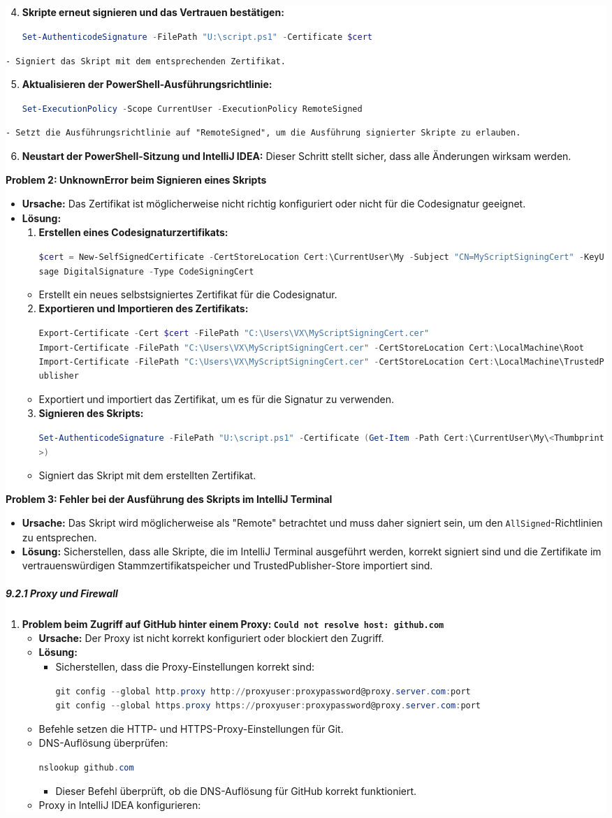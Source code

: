   4. **Skripte erneut signieren und das Vertrauen bestätigen:**
     ```powershell
     Set-AuthenticodeSignature -FilePath "U:\script.ps1" -Certificate $cert
     ```
    - Signiert das Skript mit dem entsprechenden Zertifikat.
  5. **Aktualisieren der PowerShell-Ausführungsrichtlinie:**
     ```powershell
     Set-ExecutionPolicy -Scope CurrentUser -ExecutionPolicy RemoteSigned
     ```
    - Setzt die Ausführungsrichtlinie auf "RemoteSigned", um die Ausführung signierter Skripte zu erlauben.
  6. **Neustart der PowerShell-Sitzung und IntelliJ IDEA:** Dieser Schritt stellt sicher, dass alle Änderungen wirksam werden.

**Problem 2: UnknownError beim Signieren eines Skripts**

- **Ursache:** Das Zertifikat ist möglicherweise nicht richtig konfiguriert oder nicht für die Codesignatur geeignet.
- **Lösung:**
  1. **Erstellen eines Codesignaturzertifikats:**
     ```powershell
     $cert = New-SelfSignedCertificate -CertStoreLocation Cert:\CurrentUser\My -Subject "CN=MyScriptSigningCert" -KeyUsage DigitalSignature -Type CodeSigningCert
     ```
    - Erstellt ein neues selbstsigniertes Zertifikat für die Codesignatur.
  2. **Exportieren und Importieren des Zertifikats:**
     ```powershell
     Export-Certificate -Cert $cert -FilePath "C:\Users\VX\MyScriptSigningCert.cer"
     Import-Certificate -FilePath "C:\Users\VX\MyScriptSigningCert.cer" -CertStoreLocation Cert:\LocalMachine\Root
     Import-Certificate -FilePath "C:\Users\VX\MyScriptSigningCert.cer" -CertStoreLocation Cert:\LocalMachine\TrustedPublisher
     ```
    - Exportiert und importiert das Zertifikat, um es für die Signatur zu verwenden.
  3. **Signieren des Skripts:**
     ```powershell
     Set-AuthenticodeSignature -FilePath "U:\script.ps1" -Certificate (Get-Item -Path Cert:\CurrentUser\My\<Thumbprint>)
     ```
    - Signiert das Skript mit dem erstellten Zertifikat.

**Problem 3: Fehler bei der Ausführung des Skripts im IntelliJ Terminal**

- **Ursache:** Das Skript wird möglicherweise als "Remote" betrachtet und muss daher signiert sein, um den `AllSigned`-Richtlinien zu entsprechen.
- **Lösung:** Sicherstellen, dass alle Skripte, die im IntelliJ Terminal ausgeführt werden, korrekt signiert sind und die Zertifikate im vertrauenswürdigen Stammzertifikatspeicher und TrustedPublisher-Store importiert sind.

##### 9.2.1 Proxy und Firewall

1. **Problem beim Zugriff auf GitHub hinter einem Proxy: `Could not resolve host: github.com`**
   - **Ursache:** Der Proxy ist nicht korrekt konfiguriert oder blockiert den Zugriff.
   - **Lösung:** 
     - Sicherstellen, dass die Proxy-Einstellungen korrekt sind:
       ```powershell
       git config --global http.proxy http://proxyuser:proxypassword@proxy.server.com:port
       git config --global https.proxy https://proxyuser:proxypassword@proxy.server.com:port
       ```
    - Befehle setzen die HTTP- und HTTPS-Proxy-Einstellungen für Git.
     - DNS-Auflösung überprüfen:
       ```powershell
       nslookup github.com
       ```
       - Dieser Befehl überprüft, ob die DNS-Auflösung für GitHub korrekt funktioniert.
     - Proxy in IntelliJ IDEA konfigurieren:
